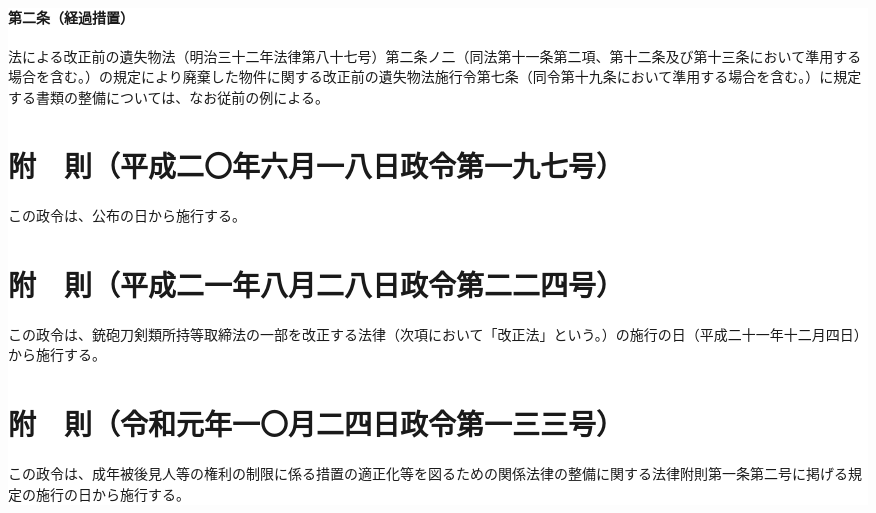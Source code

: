 #### 第二条（経過措置）
法による改正前の遺失物法（明治三十二年法律第八十七号）第二条ノ二（同法第十一条第二項、第十二条及び第十三条において準用する場合を含む。）の規定により廃棄した物件に関する改正前の遺失物法施行令第七条（同令第十九条において準用する場合を含む。）に規定する書類の整備については、なお従前の例による。
# 附　則（平成二〇年六月一八日政令第一九七号）
この政令は、公布の日から施行する。
# 附　則（平成二一年八月二八日政令第二二四号）
この政令は、銃砲刀剣類所持等取締法の一部を改正する法律（次項において「改正法」という。）の施行の日（平成二十一年十二月四日）から施行する。
# 附　則（令和元年一〇月二四日政令第一三三号）
この政令は、成年被後見人等の権利の制限に係る措置の適正化等を図るための関係法律の整備に関する法律附則第一条第二号に掲げる規定の施行の日から施行する。
